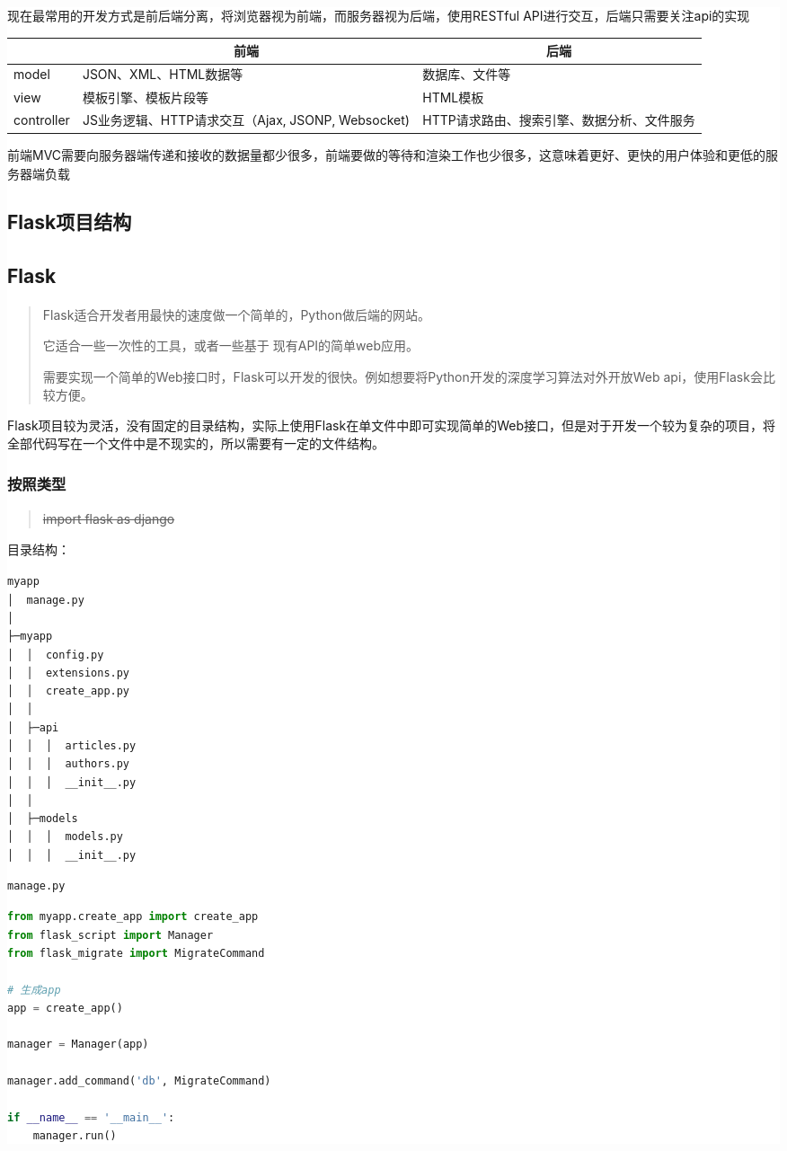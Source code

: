 现在最常用的开发方式是前后端分离，将浏览器视为前端，而服务器视为后端，使用RESTful API进行交互，后端只需要关注api的实现 

|            | 前端                                              | 后端                                       |
| ---------- | ------------------------------------------------- | ------------------------------------------ |
| model      | JSON、XML、HTML数据等                             | 数据库、文件等                             |
| view       | 模板引擎、模板片段等                              | HTML模板                                   |
| controller | JS业务逻辑、HTTP请求交互（Ajax, JSONP, Websocket) | HTTP请求路由、搜索引擎、数据分析、文件服务 |

前端MVC需要向服务器端传递和接收的数据量都少很多，前端要做的等待和渲染工作也少很多，这意味着更好、更快的用户体验和更低的服务器端负载

## Flask项目结构

## Flask

>Flask适合开发者用最快的速度做一个简单的，Python做后端的网站。
>
>它适合一些一次性的工具，或者一些基于 现有API的简单web应用。
>
>需要实现一个简单的Web接口时，Flask可以开发的很快。例如想要将Python开发的深度学习算法对外开放Web api，使用Flask会比较方便。

Flask项目较为灵活，没有固定的目录结构，实际上使用Flask在单文件中即可实现简单的Web接口，但是对于开发一个较为复杂的项目，将全部代码写在一个文件中是不现实的，所以需要有一定的文件结构。

### 按照类型

> ~~import flask as django~~

目录结构：

```
myapp
│  manage.py
│          
├─myapp
│  │  config.py
│  │  extensions.py
│  │  create_app.py
│  │  
│  ├─api
│  │  │  articles.py
│  │  │  authors.py
│  │  │  __init__.py
│  │          
│  ├─models
│  │  │  models.py
│  │  │  __init__.py
```

```manage.py```

```python
from myapp.create_app import create_app
from flask_script import Manager
from flask_migrate import MigrateCommand

# 生成app
app = create_app()

manager = Manager(app)

manager.add_command('db', MigrateCommand)

if __name__ == '__main__':
    manager.run()
```
